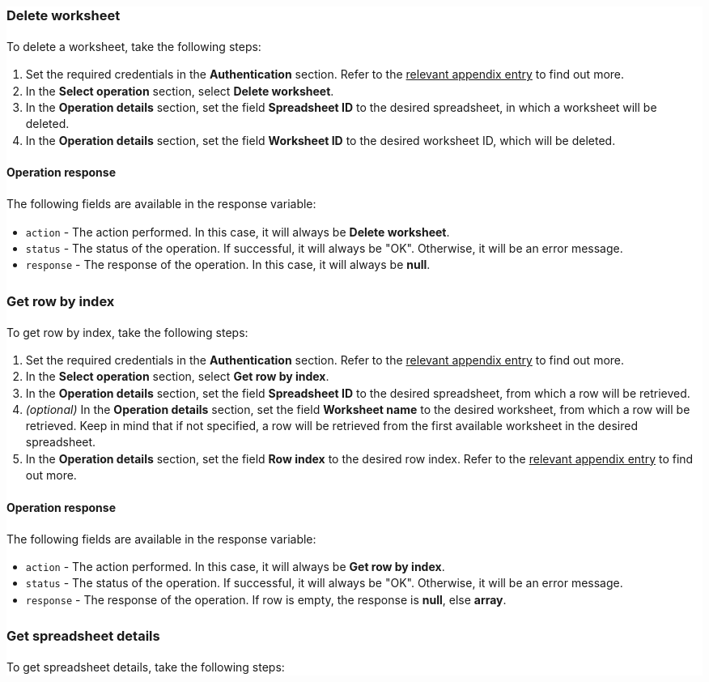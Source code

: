 ### Delete worksheet

To delete a worksheet, take the following steps:

1. Set the required credentials in the **Authentication** section. Refer to the [relevant appendix entry](#how-can-i-authenticate-my-connector) to find out more.
2. In the **Select operation** section, select **Delete worksheet**.
3. In the **Operation details** section, set the field **Spreadsheet ID** to the desired spreadsheet, in which a worksheet will be deleted.
4. In the **Operation details** section, set the field **Worksheet ID** to the desired worksheet ID, which will be deleted.

#### Operation response

The following fields are available in the response variable:

- `action` - The action performed. In this case, it will always be **Delete worksheet**.
- `status` - The status of the operation. If successful, it will always be "OK". Otherwise, it will be an error message.
- `response` - The response of the operation. In this case, it will always be **null**.

### Get row by index

To get row by index, take the following steps:

1. Set the required credentials in the **Authentication** section. Refer to the [relevant appendix entry](#how-can-i-authenticate-my-connector) to find out more.
2. In the **Select operation** section, select **Get row by index**.
3. In the **Operation details** section, set the field **Spreadsheet ID** to the desired spreadsheet, from which a row
   will be retrieved.
4. _(optional)_ In the **Operation details** section, set the field **Worksheet name** to the desired worksheet, from
   which a row will be retrieved. Keep in mind that if not specified, a row will be retrieved from the first available
   worksheet in the desired spreadsheet.
5. In the **Operation details** section, set the field **Row index** to the desired row index. Refer to
   the [relevant appendix entry](#what-is-a-row-index) to find out more.

#### Operation response

The following fields are available in the response variable:

- `action` - The action performed. In this case, it will always be **Get row by index**.
- `status` - The status of the operation. If successful, it will always be "OK". Otherwise, it will be an error message.
- `response` - The response of the operation. If row is empty, the response is **null**, else **array**.

### Get spreadsheet details

To get spreadsheet details, take the following steps:
